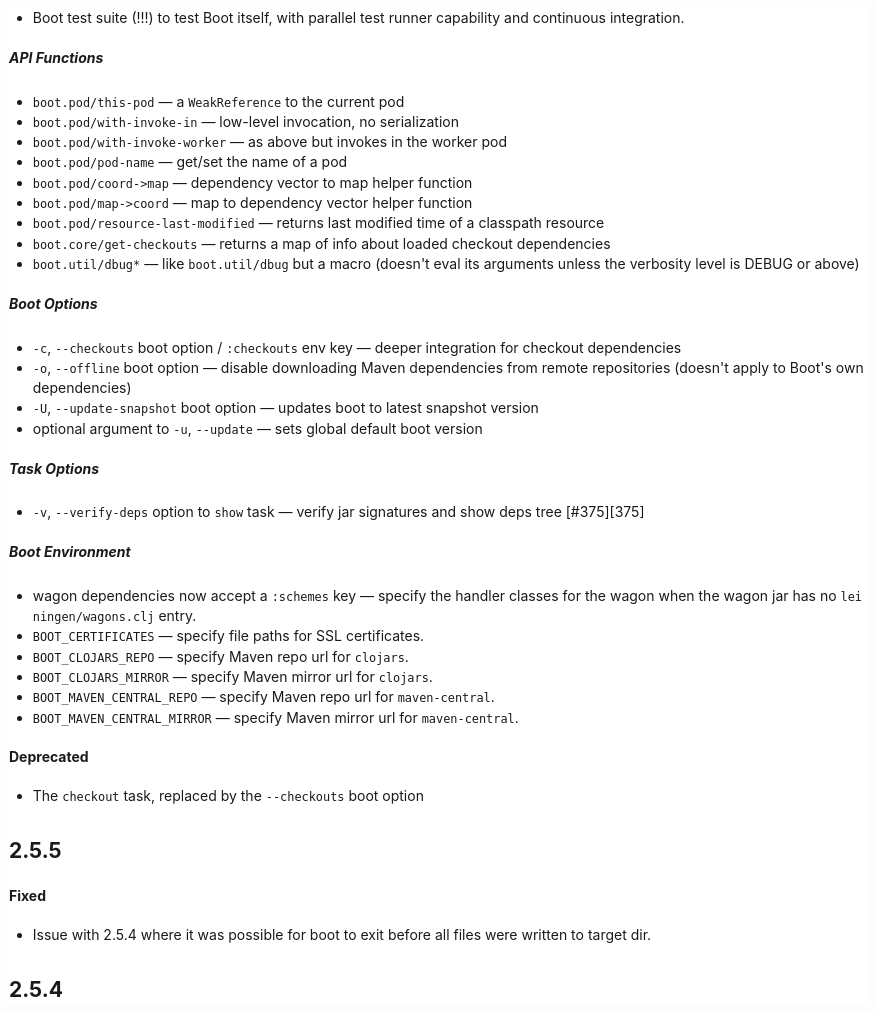- Boot test suite (!!!) to test Boot itself, with parallel test runner capability
  and continuous integration.

##### API Functions

- `boot.pod/this-pod` &mdash; a `WeakReference` to the current pod
- `boot.pod/with-invoke-in` &mdash; low-level invocation, no serialization
- `boot.pod/with-invoke-worker` &mdash; as above but invokes in the worker pod
- `boot.pod/pod-name` &mdash; get/set the name of a pod
- `boot.pod/coord->map` &mdash; dependency vector to map helper function
- `boot.pod/map->coord` &mdash; map to dependency vector helper function
- `boot.pod/resource-last-modified` &mdash; returns last modified time of a classpath resource
- `boot.core/get-checkouts` &mdash; returns a map of info about loaded checkout dependencies
- `boot.util/dbug*` &mdash; like `boot.util/dbug` but a macro (doesn't eval its
  arguments unless the verbosity level is DEBUG or above)

##### Boot Options

- `-c`, `--checkouts` boot option / `:checkouts` env key &mdash; deeper
  integration for checkout dependencies
- `-o`, `--offline` boot option &mdash; disable downloading Maven dependencies
  from remote repositories (doesn't apply to Boot's own dependencies)
- `-U`, `--update-snapshot` boot option &mdash; updates boot to latest snapshot
  version
- optional argument to `-u`, `--update` &mdash; sets global default boot version

##### Task Options

- `-v`, `--verify-deps` option to `show` task &mdash; verify jar signatures and
  show deps tree [#375][375]

##### Boot Environment

- wagon dependencies now accept a `:schemes` key &mdash; specify the handler
  classes for the wagon when the wagon jar has no `leiningen/wagons.clj` entry.
- `BOOT_CERTIFICATES` &mdash; specify file paths for SSL certificates.
- `BOOT_CLOJARS_REPO` &mdash; specify Maven repo url for `clojars`.
- `BOOT_CLOJARS_MIRROR` &mdash; specify Maven mirror url for `clojars`.
- `BOOT_MAVEN_CENTRAL_REPO` &mdash; specify Maven repo url for `maven-central`.
- `BOOT_MAVEN_CENTRAL_MIRROR` &mdash; specify Maven mirror url for `maven-central`.

#### Deprecated

- The `checkout` task, replaced by the `--checkouts` boot option

[345]: https://github.com/boot-clj/boot/issues/345

## 2.5.5

#### Fixed

- Issue with 2.5.4 where it was possible for boot to exit before all files
  were written to target dir.

## 2.5.4


[230]: https://github.com/boot-clj/boot/issues/230
[374]: https://github.com/boot-clj/boot/issues/374
[451]: https://github.com/boot-clj/boot/issues/451
[465]: https://github.com/boot-clj/boot/issues/465
[469]: https://github.com/boot-clj/boot/issues/469
[471]: https://github.com/boot-clj/boot/issues/471
[472]: https://github.com/boot-clj/boot/issues/472
[475]: https://github.com/boot-clj/boot/issues/475
[476]: https://github.com/boot-clj/boot/issues/476
[477]: https://github.com/boot-clj/boot/issues/477
[478]: https://github.com/boot-clj/boot/issues/478
[479]: https://github.com/boot-clj/boot/issues/479
[480]: https://github.com/boot-clj/boot/issues/480
[483]: https://github.com/boot-clj/boot/issues/483
[487]: https://github.com/boot-clj/boot/issues/487
[488]: https://github.com/boot-clj/boot/issues/488
[490]: https://github.com/boot-clj/boot/issues/490
[491]: https://github.com/boot-clj/boot/issues/491
[373]: https://github.com/boot-clj/boot/issues/373
[290]: https://github.com/boot-clj/boot/issues/290
[315]: https://github.com/boot-clj/boot/issues/315
[346]: https://github.com/boot-clj/boot/issues/346
[348]: https://github.com/boot-clj/boot/issues/348
[361]: https://github.com/boot-clj/boot/issues/361
[364]: https://github.com/boot-clj/boot/issues/364
[356]: https://github.com/boot-clj/boot/issues/356
[358]: https://github.com/boot-clj/boot/issues/358
[360]: https://github.com/boot-clj/boot/issues/360
[362]: https://github.com/boot-clj/boot/issues/362
[72]:  https://github.com/boot-clj/boot/issues/72
[94]:  https://github.com/boot-clj/boot/issues/94
[112]: https://github.com/boot-clj/boot/issues/112
[233]: https://github.com/boot-clj/boot/issues/233
[235]: https://github.com/boot-clj/boot/issues/235
[270]: https://github.com/boot-clj/boot/issues/270
[271]: https://github.com/boot-clj/boot/issues/271
[274]: https://github.com/boot-clj/boot/issues/274
[278]: https://github.com/boot-clj/boot/issues/278
[285]: https://github.com/boot-clj/boot/issues/285
[294]: https://github.com/boot-clj/boot/issues/294
[303]: https://github.com/boot-clj/boot/issues/303
[305]: https://github.com/boot-clj/boot/issues/305
[311]: https://github.com/boot-clj/boot/issues/311
[322]: https://github.com/boot-clj/boot/issues/322
[325]: https://github.com/boot-clj/boot/issues/325
[328]: https://github.com/boot-clj/boot/issues/328
[330]: https://github.com/boot-clj/boot/issues/330
[339]: https://github.com/boot-clj/boot/issues/339
[343]: https://github.com/boot-clj/boot/issues/343
[270ec3d]: https://github.com/boot-clj/boot/commit/270ec3d85d41766c5d3a72bb4e6ef0f704630d1d
[4a20c74]: https://github.com/boot-clj/boot/commit/4a20c74b814aab82f3a04706f0116f1857149241
[61c948f]: https://github.com/boot-clj/boot/commit/61c948fdede178e3364c0238d9f368f180757659
[300]: https://github.com/boot-clj/boot/issues/300
[229]: https://github.com/boot-clj/boot/issues/229
[314]: https://github.com/boot-clj/boot/pull/314
[268]: https://github.com/boot-clj/boot/issues/268
[298]: https://github.com/boot-clj/boot/issues/298
[309]: https://github.com/boot-clj/boot/pull/309
[292]: https://github.com/boot-clj/boot/pull/292
[212]: https://github.com/boot-clj/boot/issues/212
[217]: https://github.com/boot-clj/boot/issues/217
[211]: https://github.com/boot-clj/boot/issues/211
[220]: https://github.com/boot-clj/boot/issues/220
[d8782413]: https://github.com/boot-clj/boot/commit/d8782413a16bfafbc0a069bf2a77ae74c029a5ca
[243]: https://github.com/boot-clj/boot/issues/243